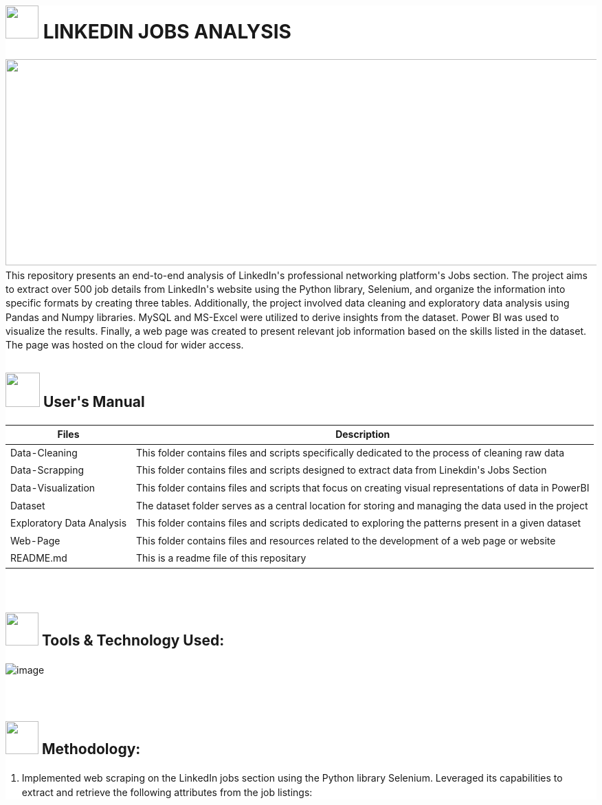#  <img src=https://user-images.githubusercontent.com/55955478/235878802-1c423764-f355-47b0-b926-f9380334defd.png height=48 width=48> LINKEDIN JOBS ANALYSIS
<img src=https://user-images.githubusercontent.com/55955478/235868102-52317ba3-5e46-44cd-bc4c-7603f059b8af.png height=300 width=1200>
<br> 
This repository presents an end-to-end analysis of LinkedIn's professional networking platform's Jobs section. The project aims to extract over 500 job details from LinkedIn's website using the Python library, Selenium, and organize the information into specific formats by creating three tables. Additionally, the project involved data cleaning and exploratory data analysis using Pandas and Numpy libraries. MySQL and MS-Excel were utilized to derive insights from the dataset. Power BI was used to visualize the results. Finally, a web page was created to present relevant job information based on the skills listed in the dataset. The page was hosted on the cloud for wider access.
<br>

## <img src=https://user-images.githubusercontent.com/106439762/181935629-b3c47bd3-77fb-4431-a11c-ff8ba0942b63.gif height=50 width=50 >  User's Manual

|Files | Description |
|-----|--------|
| Data-Cleaning | This folder contains files and scripts specifically dedicated to the process of cleaning raw data |
| Data-Scrapping | This folder contains files and scripts designed to extract data from Linekdin's Jobs Section |
| Data-Visualization | This folder contains files and scripts that focus on creating visual representations of data in PowerBI |
| Dataset |  The dataset folder serves as a central location for storing and managing the data used in the project |
| Exploratory Data Analysis | This folder contains files and scripts dedicated to exploring the patterns present in a given dataset |
| Web-Page | This folder contains files and resources related to the development of a web page or website |
| README.md | This is a readme file of this repositary |

<br>

## <img src=https://user-images.githubusercontent.com/106439762/181937125-2a4b22a3-f8a9-4226-bbd3-df972f9dbbc4.gif height=48 width=48> Tools & Technology Used:
![image](https://user-images.githubusercontent.com/55955478/235897588-756e9ed4-33b3-45f6-83c8-4f68988fe8ba.png)


<br>

## <img src=https://user-images.githubusercontent.com/106439762/178428775-03d67679-9aa4-4b08-91e9-6eb6ed8faf66.gif height=48 width=48> Methodology:

1. Implemented web scraping on the LinkedIn jobs section using the Python library Selenium. Leveraged its capabilities to extract and retrieve the following attributes from the job listings:
